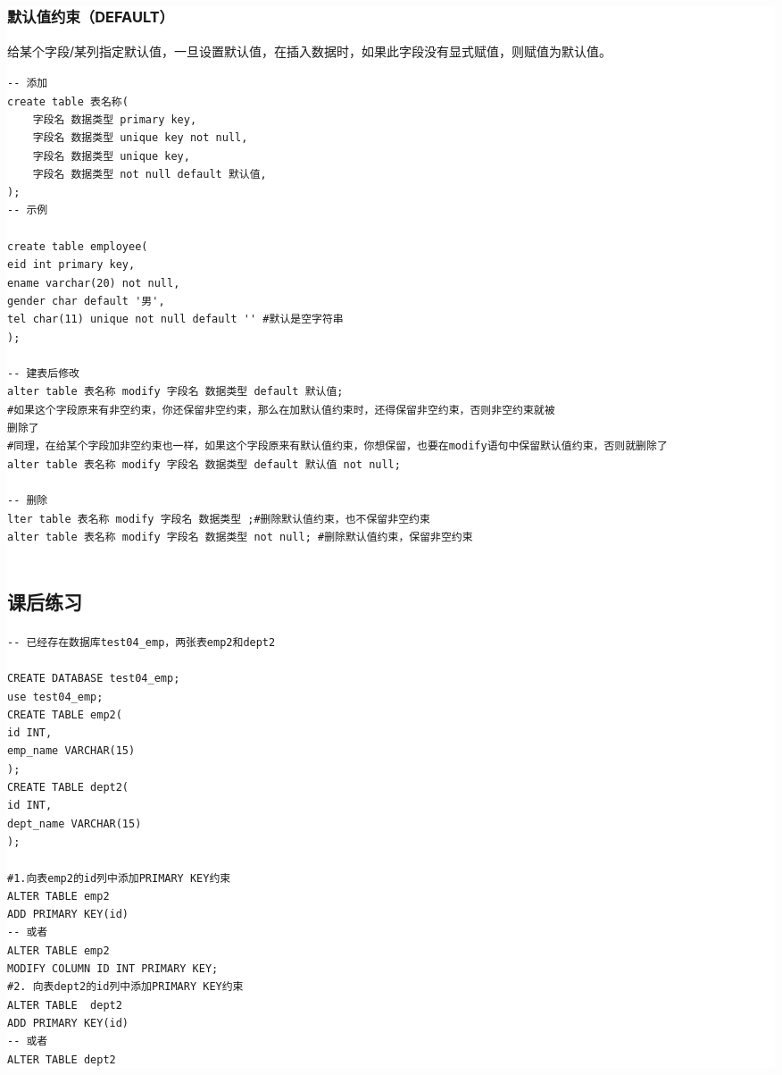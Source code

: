 



### 默认值约束（DEFAULT）

给某个字段/某列指定默认值，一旦设置默认值，在插入数据时，如果此字段没有显式赋值，则赋值为默认值。

```mysql
-- 添加
create table 表名称(
    字段名 数据类型 primary key,
    字段名 数据类型 unique key not null,
    字段名 数据类型 unique key,
    字段名 数据类型 not null default 默认值,
);
-- 示例

create table employee(
eid int primary key,
ename varchar(20) not null,
gender char default '男',
tel char(11) unique not null default '' #默认是空字符串
);

-- 建表后修改
alter table 表名称 modify 字段名 数据类型 default 默认值;
#如果这个字段原来有非空约束，你还保留非空约束，那么在加默认值约束时，还得保留非空约束，否则非空约束就被
删除了
#同理，在给某个字段加非空约束也一样，如果这个字段原来有默认值约束，你想保留，也要在modify语句中保留默认值约束，否则就删除了
alter table 表名称 modify 字段名 数据类型 default 默认值 not null;

-- 删除
lter table 表名称 modify 字段名 数据类型 ;#删除默认值约束，也不保留非空约束
alter table 表名称 modify 字段名 数据类型 not null; #删除默认值约束，保留非空约束


```

## 课后练习

```mysql
-- 已经存在数据库test04_emp，两张表emp2和dept2

CREATE DATABASE test04_emp;
use test04_emp;
CREATE TABLE emp2(
id INT,
emp_name VARCHAR(15)
);
CREATE TABLE dept2(
id INT,
dept_name VARCHAR(15)
);

#1.向表emp2的id列中添加PRIMARY KEY约束
ALTER TABLE emp2
ADD PRIMARY KEY(id)
-- 或者
ALTER TABLE emp2
MODIFY COLUMN ID INT PRIMARY KEY;
#2. 向表dept2的id列中添加PRIMARY KEY约束
ALTER TABLE  dept2
ADD PRIMARY KEY(id)
-- 或者
ALTER TABLE dept2
```
